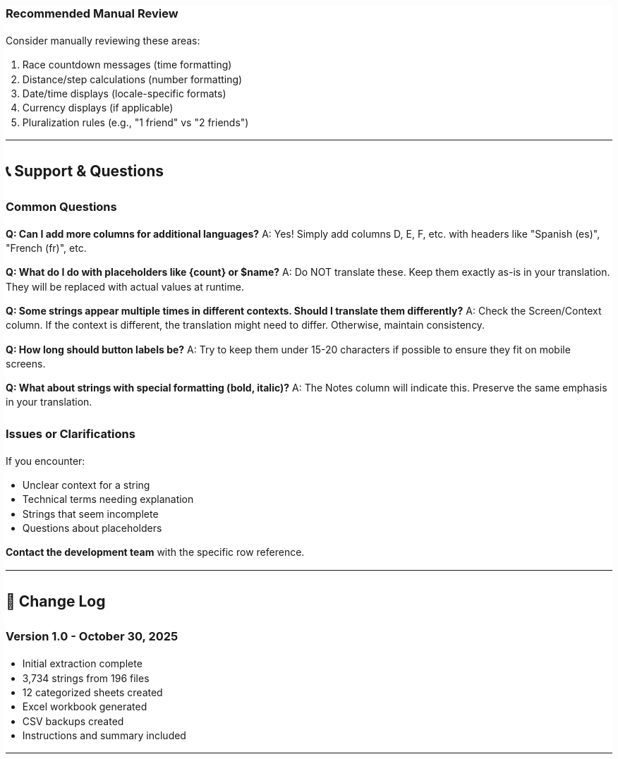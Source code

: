 ### Recommended Manual Review

Consider manually reviewing these areas:
1. Race countdown messages (time formatting)
2. Distance/step calculations (number formatting)
3. Date/time displays (locale-specific formats)
4. Currency displays (if applicable)
5. Pluralization rules (e.g., "1 friend" vs "2 friends")

---

## 📞 Support & Questions

### Common Questions

**Q: Can I add more columns for additional languages?**
A: Yes! Simply add columns D, E, F, etc. with headers like "Spanish (es)", "French (fr)", etc.

**Q: What do I do with placeholders like {count} or $name?**
A: Do NOT translate these. Keep them exactly as-is in your translation. They will be replaced with actual values at runtime.

**Q: Some strings appear multiple times in different contexts. Should I translate them differently?**
A: Check the Screen/Context column. If the context is different, the translation might need to differ. Otherwise, maintain consistency.

**Q: How long should button labels be?**
A: Try to keep them under 15-20 characters if possible to ensure they fit on mobile screens.

**Q: What about strings with special formatting (bold, italic)?**
A: The Notes column will indicate this. Preserve the same emphasis in your translation.

### Issues or Clarifications

If you encounter:
- Unclear context for a string
- Technical terms needing explanation
- Strings that seem incomplete
- Questions about placeholders

**Contact the development team** with the specific row reference.

---

## 📝 Change Log

### Version 1.0 - October 30, 2025
- Initial extraction complete
- 3,734 strings from 196 files
- 12 categorized sheets created
- Excel workbook generated
- CSV backups created
- Instructions and summary included

---